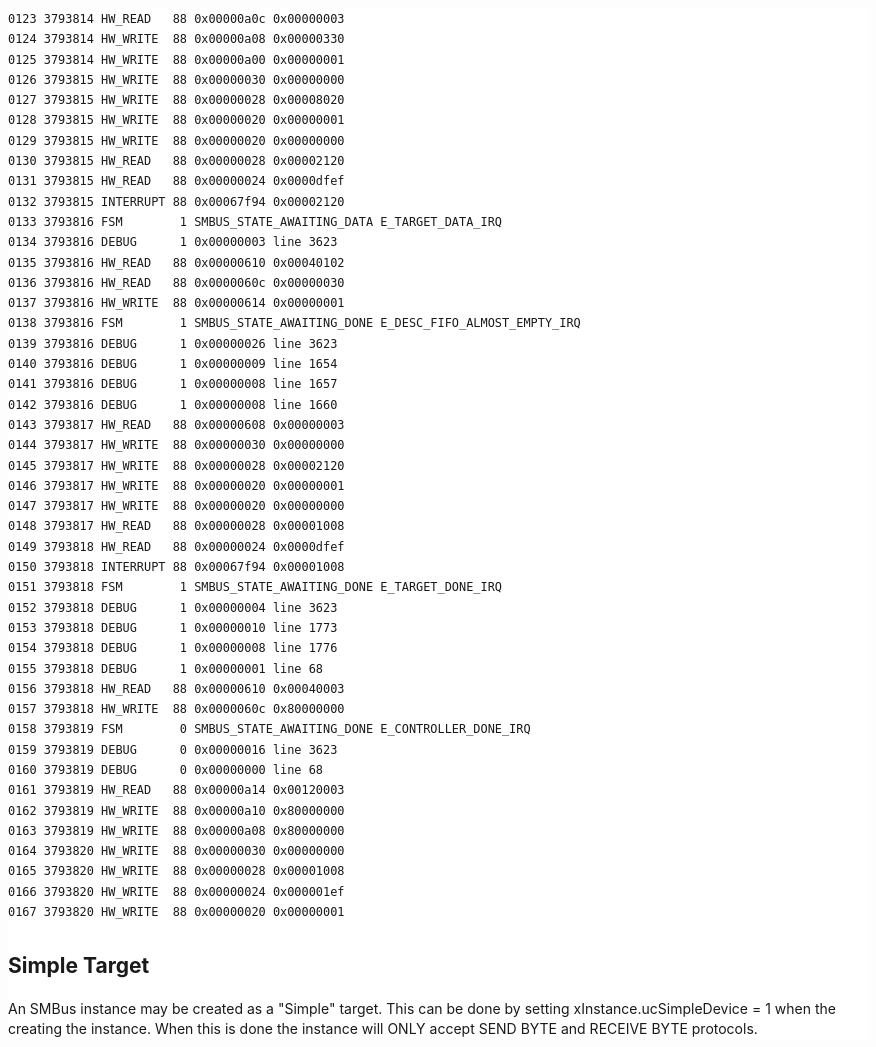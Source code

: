 ```sh
0123 3793814 HW_READ   88 0x00000a0c 0x00000003
0124 3793814 HW_WRITE  88 0x00000a08 0x00000330
0125 3793814 HW_WRITE  88 0x00000a00 0x00000001
0126 3793815 HW_WRITE  88 0x00000030 0x00000000
0127 3793815 HW_WRITE  88 0x00000028 0x00008020
0128 3793815 HW_WRITE  88 0x00000020 0x00000001
0129 3793815 HW_WRITE  88 0x00000020 0x00000000
0130 3793815 HW_READ   88 0x00000028 0x00002120
0131 3793815 HW_READ   88 0x00000024 0x0000dfef
0132 3793815 INTERRUPT 88 0x00067f94 0x00002120
0133 3793816 FSM        1 SMBUS_STATE_AWAITING_DATA E_TARGET_DATA_IRQ
0134 3793816 DEBUG      1 0x00000003 line 3623
0135 3793816 HW_READ   88 0x00000610 0x00040102
0136 3793816 HW_READ   88 0x0000060c 0x00000030
0137 3793816 HW_WRITE  88 0x00000614 0x00000001
0138 3793816 FSM        1 SMBUS_STATE_AWAITING_DONE E_DESC_FIFO_ALMOST_EMPTY_IRQ
0139 3793816 DEBUG      1 0x00000026 line 3623
0140 3793816 DEBUG      1 0x00000009 line 1654
0141 3793816 DEBUG      1 0x00000008 line 1657
0142 3793816 DEBUG      1 0x00000008 line 1660
0143 3793817 HW_READ   88 0x00000608 0x00000003
0144 3793817 HW_WRITE  88 0x00000030 0x00000000
0145 3793817 HW_WRITE  88 0x00000028 0x00002120
0146 3793817 HW_WRITE  88 0x00000020 0x00000001
0147 3793817 HW_WRITE  88 0x00000020 0x00000000
0148 3793817 HW_READ   88 0x00000028 0x00001008
0149 3793818 HW_READ   88 0x00000024 0x0000dfef
0150 3793818 INTERRUPT 88 0x00067f94 0x00001008
0151 3793818 FSM        1 SMBUS_STATE_AWAITING_DONE E_TARGET_DONE_IRQ
0152 3793818 DEBUG      1 0x00000004 line 3623
0153 3793818 DEBUG      1 0x00000010 line 1773
0154 3793818 DEBUG      1 0x00000008 line 1776
0155 3793818 DEBUG      1 0x00000001 line 68
0156 3793818 HW_READ   88 0x00000610 0x00040003
0157 3793818 HW_WRITE  88 0x0000060c 0x80000000
0158 3793819 FSM        0 SMBUS_STATE_AWAITING_DONE E_CONTROLLER_DONE_IRQ
0159 3793819 DEBUG      0 0x00000016 line 3623
0160 3793819 DEBUG      0 0x00000000 line 68
0161 3793819 HW_READ   88 0x00000a14 0x00120003
0162 3793819 HW_WRITE  88 0x00000a10 0x80000000
0163 3793819 HW_WRITE  88 0x00000a08 0x80000000
0164 3793820 HW_WRITE  88 0x00000030 0x00000000
0165 3793820 HW_WRITE  88 0x00000028 0x00001008
0166 3793820 HW_WRITE  88 0x00000024 0x000001ef
0167 3793820 HW_WRITE  88 0x00000020 0x00000001
```    

## Simple Target
An SMBus instance may be created as a "Simple" target.
This can be done by setting xInstance.ucSimpleDevice = 1 when the creating the instance.
When this is done the instance will ONLY accept SEND BYTE and RECEIVE BYTE protocols.
